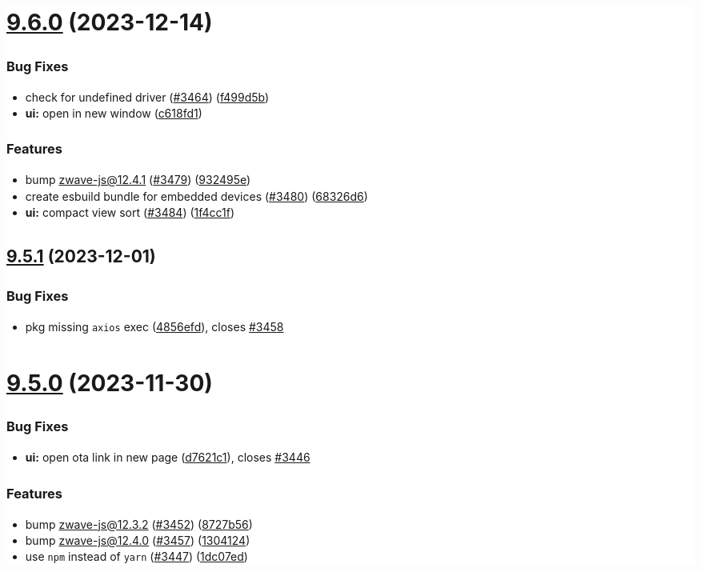 # [9.6.0](https://github.com/zwave-js/zwave-js-ui/compare/v9.5.1...v9.6.0) (2023-12-14)


### Bug Fixes

* check for undefined driver ([#3464](https://github.com/zwave-js/zwave-js-ui/issues/3464)) ([f499d5b](https://github.com/zwave-js/zwave-js-ui/commit/f499d5b4069074a6ecb5c3d8f4fef45ee39b8cee))
* **ui:** open in new window ([c618fd1](https://github.com/zwave-js/zwave-js-ui/commit/c618fd10cd5c5f5e2444ed097c64dcc9e7f4aa73))


### Features

* bump zwave-js@12.4.1 ([#3479](https://github.com/zwave-js/zwave-js-ui/issues/3479)) ([932495e](https://github.com/zwave-js/zwave-js-ui/commit/932495e99191256e792e9438fcca2304082c7bd4))
* create esbuild bundle for embedded devices ([#3480](https://github.com/zwave-js/zwave-js-ui/issues/3480)) ([68326d6](https://github.com/zwave-js/zwave-js-ui/commit/68326d635917895520be883013934d2789998d83))
* **ui:** compact view sort ([#3484](https://github.com/zwave-js/zwave-js-ui/issues/3484)) ([1f4cc1f](https://github.com/zwave-js/zwave-js-ui/commit/1f4cc1f9feaef9dbe6e393f37bfc12e755d51d97))

## [9.5.1](https://github.com/zwave-js/zwave-js-ui/compare/v9.5.0...v9.5.1) (2023-12-01)


### Bug Fixes

* pkg missing `axios` exec ([4856efd](https://github.com/zwave-js/zwave-js-ui/commit/4856efd3af76c50b5096b6a8bdf833bf3f7ee376)), closes [#3458](https://github.com/zwave-js/zwave-js-ui/issues/3458)

# [9.5.0](https://github.com/zwave-js/zwave-js-ui/compare/v9.4.1...v9.5.0) (2023-11-30)


### Bug Fixes

* **ui:** open ota link in new page ([d7621c1](https://github.com/zwave-js/zwave-js-ui/commit/d7621c15dc0eecd91043fa2160d2fbd6bdf6a860)), closes [#3446](https://github.com/zwave-js/zwave-js-ui/issues/3446)


### Features

* bump zwave-js@12.3.2 ([#3452](https://github.com/zwave-js/zwave-js-ui/issues/3452)) ([8727b56](https://github.com/zwave-js/zwave-js-ui/commit/8727b561afcca59355be18fa04627f4ebbf9a2a1))
* bump zwave-js@12.4.0 ([#3457](https://github.com/zwave-js/zwave-js-ui/issues/3457)) ([1304124](https://github.com/zwave-js/zwave-js-ui/commit/1304124bc79ae9d5234ef0ed35304459d75f2da3))
* use `npm` instead of `yarn` ([#3447](https://github.com/zwave-js/zwave-js-ui/issues/3447)) ([1dc07ed](https://github.com/zwave-js/zwave-js-ui/commit/1dc07edb91a5fa124acc41f9dda2e5a0ae8a43d0))
